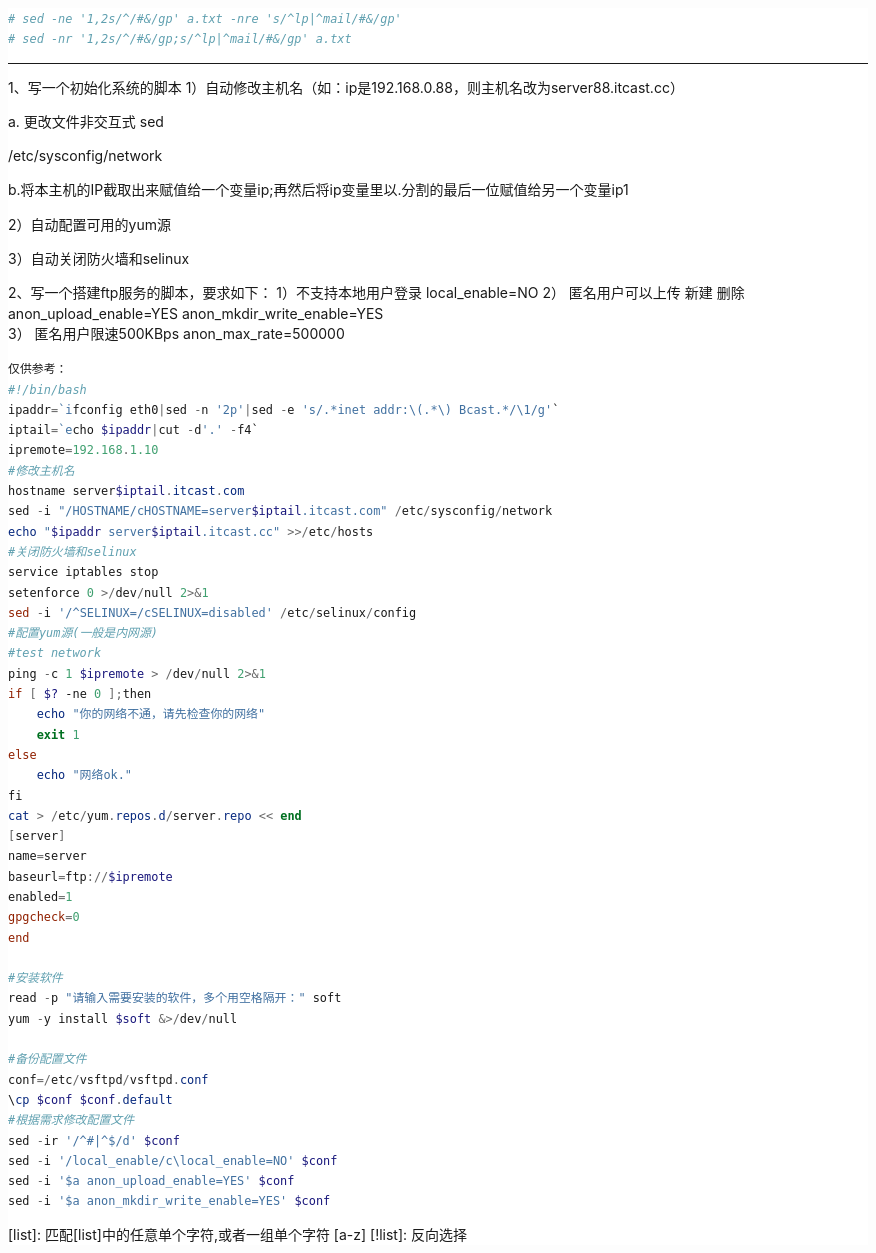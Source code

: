 ~~~powershell
# sed -ne '1,2s/^/#&/gp' a.txt -nre 's/^lp|^mail/#&/gp'
# sed -nr '1,2s/^/#&/gp;s/^lp|^mail/#&/gp' a.txt
~~~

---

1、写一个初始化系统的脚本
1）自动修改主机名（如：ip是192.168.0.88，则主机名改为server88.itcast.cc）

a. 更改文件非交互式 sed

/etc/sysconfig/network

b.将本主机的IP截取出来赋值给一个变量ip;再然后将ip变量里以.分割的最后一位赋值给另一个变量ip1

2）自动配置可用的yum源

3）自动关闭防火墙和selinux

2、写一个搭建ftp服务的脚本，要求如下：
1）不支持本地用户登录		local_enable=NO
2） 匿名用户可以上传 新建 删除	 anon_upload_enable=YES  anon_mkdir_write_enable=YES	
3） 匿名用户限速500KBps  anon_max_rate=500000

```powershell
仅供参考：
#!/bin/bash
ipaddr=`ifconfig eth0|sed -n '2p'|sed -e 's/.*inet addr:\(.*\) Bcast.*/\1/g'`
iptail=`echo $ipaddr|cut -d'.' -f4`
ipremote=192.168.1.10
#修改主机名
hostname server$iptail.itcast.com
sed -i "/HOSTNAME/cHOSTNAME=server$iptail.itcast.com" /etc/sysconfig/network
echo "$ipaddr server$iptail.itcast.cc" >>/etc/hosts
#关闭防火墙和selinux
service iptables stop
setenforce 0 >/dev/null 2>&1
sed -i '/^SELINUX=/cSELINUX=disabled' /etc/selinux/config
#配置yum源(一般是内网源)
#test network
ping -c 1 $ipremote > /dev/null 2>&1
if [ $? -ne 0 ];then
	echo "你的网络不通，请先检查你的网络"
	exit 1
else
	echo "网络ok."
fi
cat > /etc/yum.repos.d/server.repo << end
[server]
name=server
baseurl=ftp://$ipremote
enabled=1
gpgcheck=0
end

#安装软件
read -p "请输入需要安装的软件，多个用空格隔开：" soft
yum -y install $soft &>/dev/null

#备份配置文件
conf=/etc/vsftpd/vsftpd.conf
\cp $conf $conf.default
#根据需求修改配置文件
sed -ir '/^#|^$/d' $conf
sed -i '/local_enable/c\local_enable=NO' $conf
sed -i '$a anon_upload_enable=YES' $conf
sed -i '$a anon_mkdir_write_enable=YES' $conf
```

[list]:	匹配[list]中的任意单个字符,或者一组单个字符   [a-z]
[!list]: 反向选择